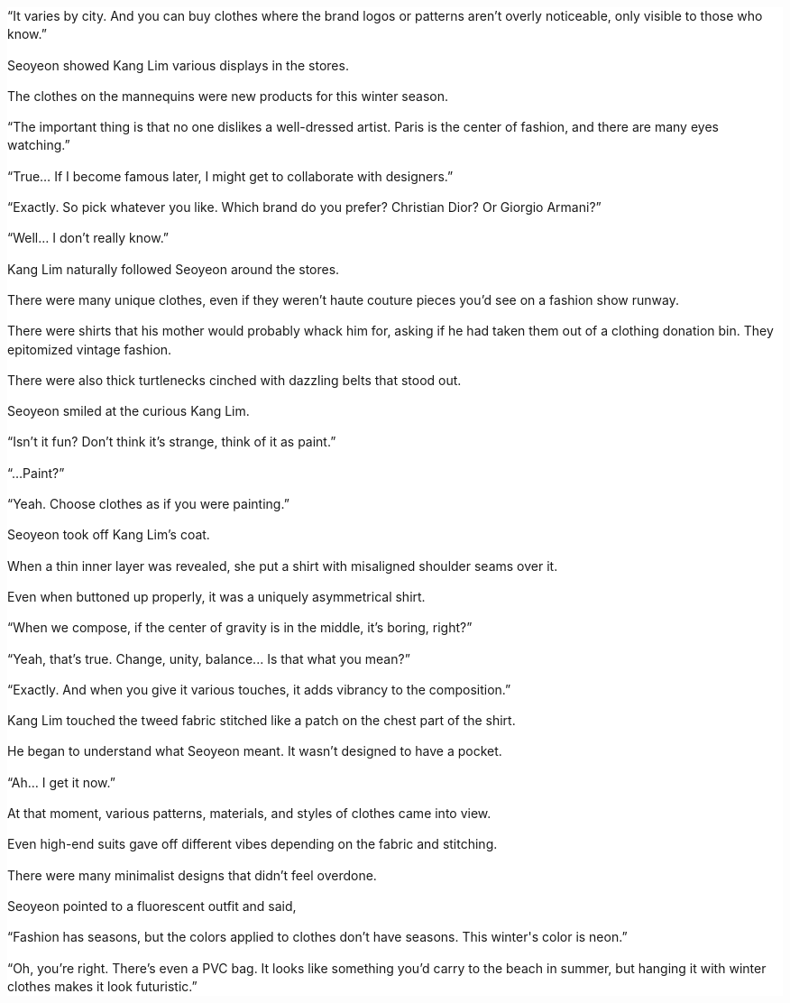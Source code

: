 “It varies by city. And you can buy clothes where the brand logos or patterns aren’t overly noticeable, only visible to those who know.”

Seoyeon showed Kang Lim various displays in the stores.

The clothes on the mannequins were new products for this winter season.

“The important thing is that no one dislikes a well-dressed artist. Paris is the center of fashion, and there are many eyes watching.”

“True… If I become famous later, I might get to collaborate with designers.”

“Exactly. So pick whatever you like. Which brand do you prefer? Christian Dior? Or Giorgio Armani?”

“Well… I don’t really know.”

Kang Lim naturally followed Seoyeon around the stores.

There were many unique clothes, even if they weren’t haute couture pieces you’d see on a fashion show runway.

There were shirts that his mother would probably whack him for, asking if he had taken them out of a clothing donation bin. They epitomized vintage fashion.

There were also thick turtlenecks cinched with dazzling belts that stood out.

Seoyeon smiled at the curious Kang Lim.

“Isn’t it fun? Don’t think it’s strange, think of it as paint.”

“…Paint?”

“Yeah. Choose clothes as if you were painting.”

Seoyeon took off Kang Lim’s coat.

When a thin inner layer was revealed, she put a shirt with misaligned shoulder seams over it.

Even when buttoned up properly, it was a uniquely asymmetrical shirt.

“When we compose, if the center of gravity is in the middle, it’s boring, right?”

“Yeah, that’s true. Change, unity, balance... Is that what you mean?”

“Exactly. And when you give it various touches, it adds vibrancy to the composition.”

Kang Lim touched the tweed fabric stitched like a patch on the chest part of the shirt.

He began to understand what Seoyeon meant. It wasn’t designed to have a pocket.

“Ah… I get it now.”

At that moment, various patterns, materials, and styles of clothes came into view.

Even high-end suits gave off different vibes depending on the fabric and stitching.

There were many minimalist designs that didn’t feel overdone.

Seoyeon pointed to a fluorescent outfit and said,

“Fashion has seasons, but the colors applied to clothes don’t have seasons. This winter's color is neon.”

“Oh, you’re right. There’s even a PVC bag. It looks like something you’d carry to the beach in summer, but hanging it with winter clothes makes it look futuristic.”
